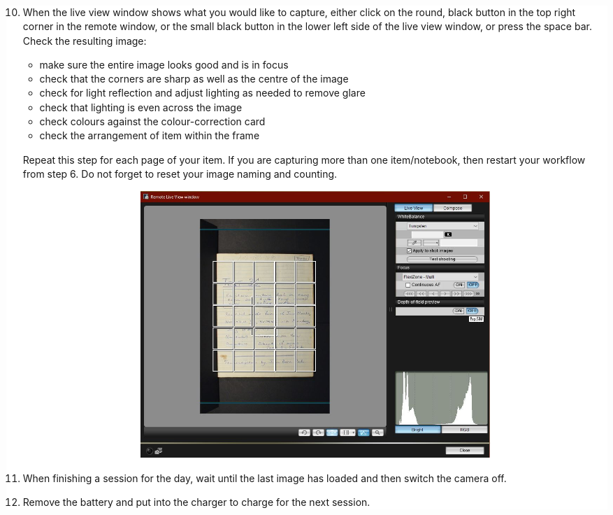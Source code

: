 10. When the live view window shows what you would like to capture, either click on the round, black button in the top right corner in the remote window, or the small black button in the lower left side of the live view window, or press the space bar. Check the resulting image:

    * make sure the entire image looks good and is in focus
    * check that the corners are sharp as well as the centre of the image
    * check for light reflection and adjust lighting as needed to remove glare
    * check that lighting is even across the image
    * check colours against the colour-correction card
    * check the arrangement of item within the frame

    Repeat this step for each page of your item. If you are capturing more than one item/notebook, then restart your workflow from step 6. Do not forget to reset your image naming and counting.

    <p align="center">
     <img width="500" src="images/imgcap-remote-viewer.jpg">
    </p>

11. When finishing a session for the day, wait until the last image has loaded and then switch the camera off.
12. Remove the battery and put into the charger to charge for the next session.
